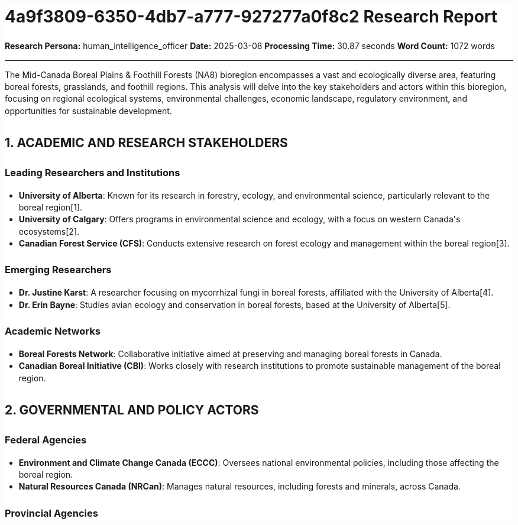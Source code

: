 # 4a9f3809-6350-4db7-a777-927277a0f8c2 Research Report

**Research Persona:** human_intelligence_officer
**Date:** 2025-03-08
**Processing Time:** 30.87 seconds
**Word Count:** 1072 words

---

The Mid-Canada Boreal Plains & Foothill Forests (NA8) bioregion encompasses a vast and ecologically diverse area, featuring boreal forests, grasslands, and foothill regions. This analysis will delve into the key stakeholders and actors within this bioregion, focusing on regional ecological systems, environmental challenges, economic landscape, regulatory environment, and opportunities for sustainable development.

## 1. ACADEMIC AND RESEARCH STAKEHOLDERS

### Leading Researchers and Institutions

- **University of Alberta**: Known for its research in forestry, ecology, and environmental science, particularly relevant to the boreal region[1].
- **University of Calgary**: Offers programs in environmental science and ecology, with a focus on western Canada's ecosystems[2].
- **Canadian Forest Service (CFS)**: Conducts extensive research on forest ecology and management within the boreal region[3].

### Emerging Researchers

- **Dr. Justine Karst**: A researcher focusing on mycorrhizal fungi in boreal forests, affiliated with the University of Alberta[4].
- **Dr. Erin Bayne**: Studies avian ecology and conservation in boreal forests, based at the University of Alberta[5].

### Academic Networks

- **Boreal Forests Network**: Collaborative initiative aimed at preserving and managing boreal forests in Canada.
- **Canadian Boreal Initiative (CBI)**: Works closely with research institutions to promote sustainable management of the boreal region.

## 2. GOVERNMENTAL AND POLICY ACTORS

### Federal Agencies

- **Environment and Climate Change Canada (ECCC)**: Oversees national environmental policies, including those affecting the boreal region.
- **Natural Resources Canada (NRCan)**: Manages natural resources, including forests and minerals, across Canada.

### Provincial Agencies
